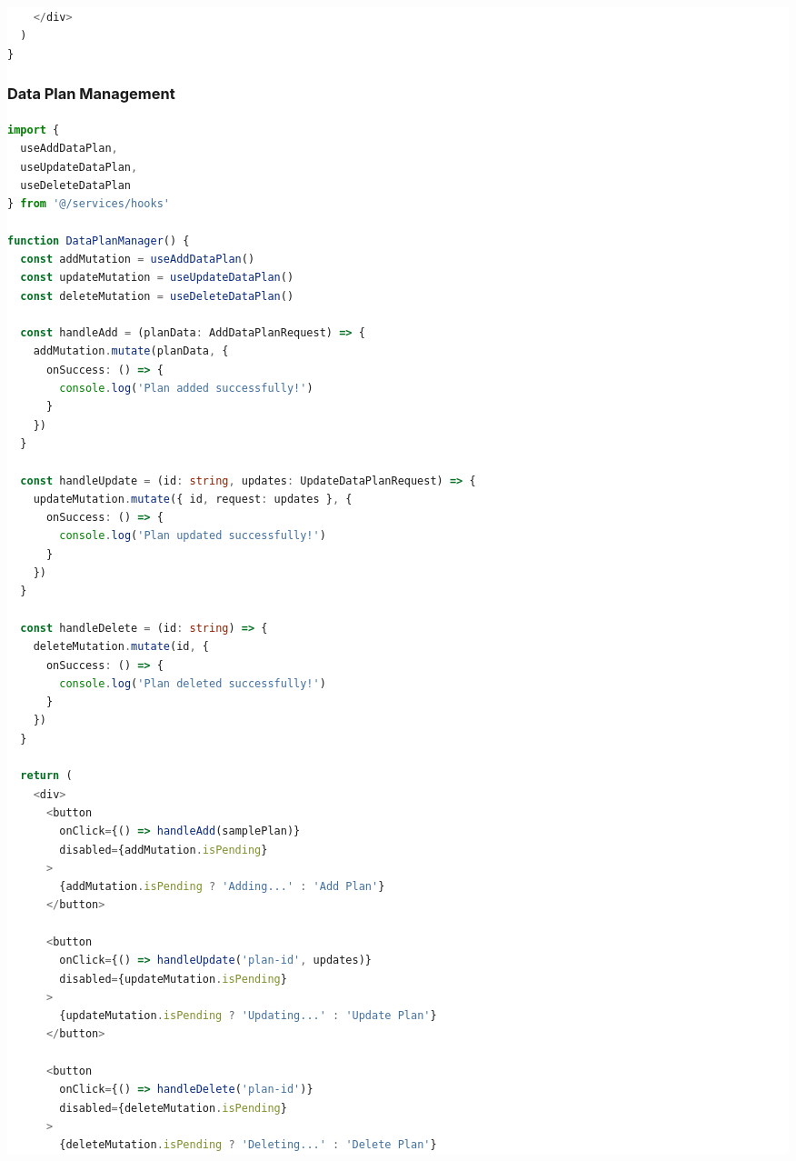 ```typescript
    </div>
  )
}
```

### **Data Plan Management**
```typescript
import { 
  useAddDataPlan, 
  useUpdateDataPlan, 
  useDeleteDataPlan 
} from '@/services/hooks'

function DataPlanManager() {
  const addMutation = useAddDataPlan()
  const updateMutation = useUpdateDataPlan()
  const deleteMutation = useDeleteDataPlan()
  
  const handleAdd = (planData: AddDataPlanRequest) => {
    addMutation.mutate(planData, {
      onSuccess: () => {
        console.log('Plan added successfully!')
      }
    })
  }
  
  const handleUpdate = (id: string, updates: UpdateDataPlanRequest) => {
    updateMutation.mutate({ id, request: updates }, {
      onSuccess: () => {
        console.log('Plan updated successfully!')
      }
    })
  }
  
  const handleDelete = (id: string) => {
    deleteMutation.mutate(id, {
      onSuccess: () => {
        console.log('Plan deleted successfully!')
      }
    })
  }
  
  return (
    <div>
      <button 
        onClick={() => handleAdd(samplePlan)}
        disabled={addMutation.isPending}
      >
        {addMutation.isPending ? 'Adding...' : 'Add Plan'}
      </button>
      
      <button 
        onClick={() => handleUpdate('plan-id', updates)}
        disabled={updateMutation.isPending}
      >
        {updateMutation.isPending ? 'Updating...' : 'Update Plan'}
      </button>
      
      <button 
        onClick={() => handleDelete('plan-id')}
        disabled={deleteMutation.isPending}
      >
        {deleteMutation.isPending ? 'Deleting...' : 'Delete Plan'}
```